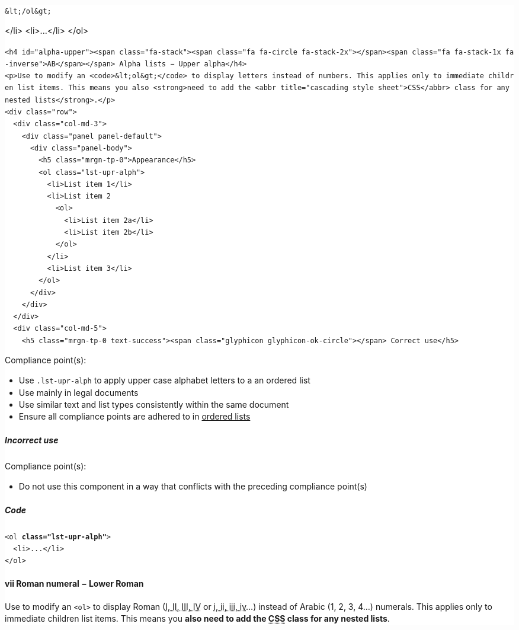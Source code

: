     &lt;/ol&gt;
  &lt;/li&gt;
  &lt;li&gt;...&lt;/li&gt;
&lt;/ol&gt;</code></pre>
      </div>
    </div>

    <h4 id="alpha-upper"><span class="fa-stack"><span class="fa fa-circle fa-stack-2x"></span><span class="fa fa-stack-1x fa-inverse">AB</span></span> Alpha lists − Upper alpha</h4>
    <p>Use to modify an <code>&lt;ol&gt;</code> to display letters instead of numbers. This applies only to immediate children list items. This means you also <strong>need to add the <abbr title="cascading style sheet">CSS</abbr> class for any nested lists</strong>.</p>
    <div class="row">
      <div class="col-md-3">
        <div class="panel panel-default">
          <div class="panel-body">
            <h5 class="mrgn-tp-0">Appearance</h5>
            <ol class="lst-upr-alph">
              <li>List item 1</li>
              <li>List item 2
                <ol>
                  <li>List item 2a</li>
                  <li>List item 2b</li>
                </ol>
              </li>
              <li>List item 3</li>
            </ol>
          </div>
        </div>
      </div>
      <div class="col-md-5">
        <h5 class="mrgn-tp-0 text-success"><span class="glyphicon glyphicon-ok-circle"></span> Correct use</h5>
<p>Compliance point(s):</p>
        <ul>
          <li>Use <code>.lst-upr-alph</code> to apply upper case alphabet letters to a an ordered list</li>
          <li>Use mainly in legal documents</li>
          <li>Use similar text and list types consistently within the same document</li>
          <li>Ensure all compliance points are adhered to in <a href="#ordered">ordered lists</a></li>
        </ul>
        <h5 class="mrgn-tp-0 text-danger"><span class="glyphicon glyphicon-remove-circle"></span> Incorrect use</h5><p>Compliance point(s):</p><ul>
          <li>Do not use this component in a way that conflicts with the preceding compliance <span class="nowrap">point(s)</span></li>
        </ul>
      </div>
      <div class="col-md-4">
	  <h5 class="mrgn-tp-0">Code</h5>
        <pre><code>&lt;ol <strong>class=&quot;lst-upr-alph&quot;</strong>&gt;
  &lt;li&gt;...&lt;/li&gt;
&lt;/ol&gt;</code></pre>
      </div>
    </div>
  </section>

<h4 id="roman-lower"><span class="fa-stack"><span class="fa fa-circle fa-stack-2x"></span><span class="fa fa-stack-1x fa-inverse">vii</span></span> Roman numeral − Lower Roman</h4>
  <p>Use to modify an <code>&lt;ol&gt;</code> to display Roman (<abbr title="Roman numeral one two three four">I, II, III, IV</abbr> or <abbr title="Lower case Roman numeral one two three four">i, ii, iii, iv</abbr>&hellip;) instead of Arabic (1, 2, 3, 4&hellip;) numerals. This applies only to immediate children list items. This means you <strong>also need to add the <abbr title="cascading style sheet">CSS</abbr> class for any nested lists</strong>.</p>
  <div class="row">
    <div class="col-md-3">